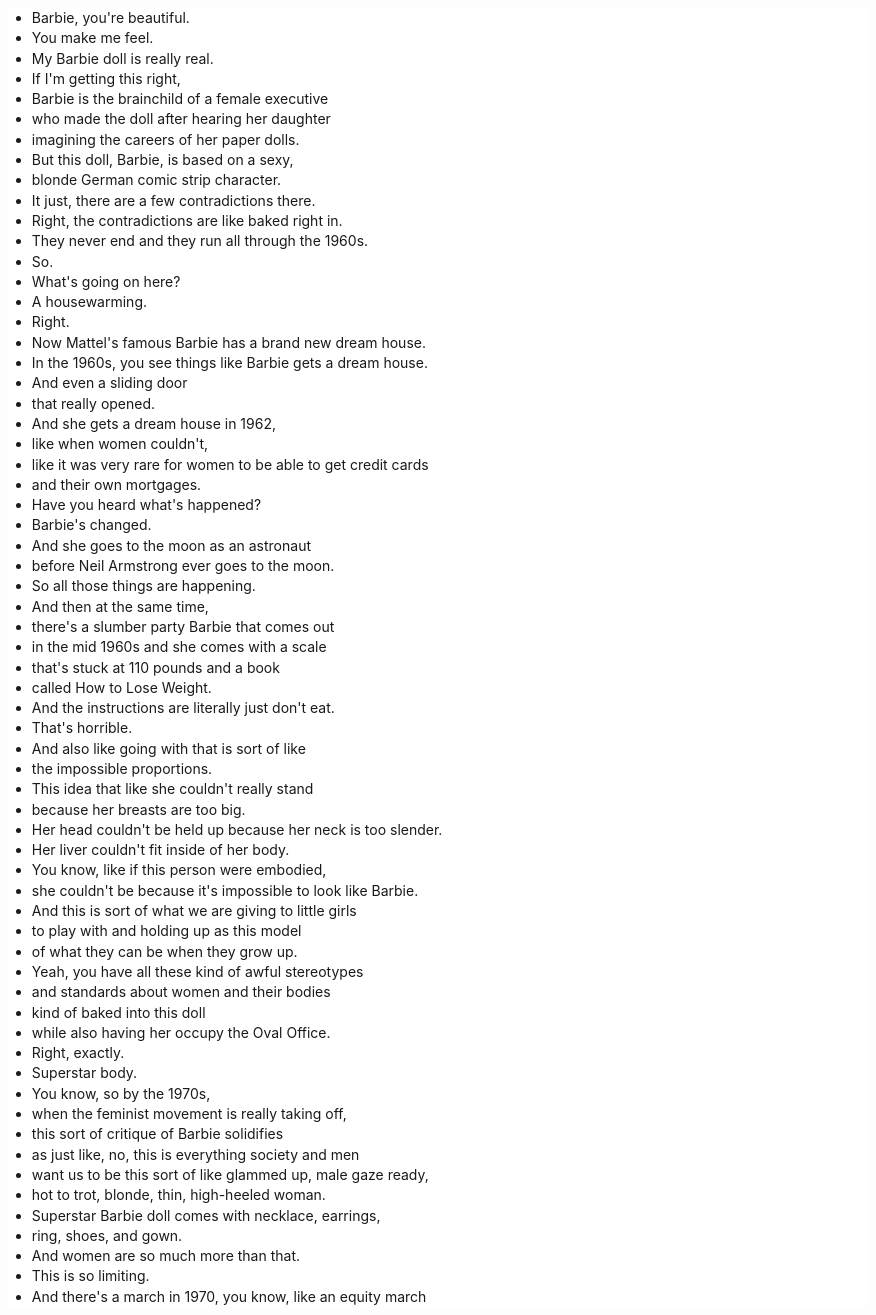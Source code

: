 *  Barbie, you're beautiful.
*  You make me feel.
*  My Barbie doll is really real.
*  If I'm getting this right,
*  Barbie is the brainchild of a female executive
*  who made the doll after hearing her daughter
*  imagining the careers of her paper dolls.
*  But this doll, Barbie, is based on a sexy,
*  blonde German comic strip character.
*  It just, there are a few contradictions there.
*  Right, the contradictions are like baked right in.
*  They never end and they run all through the 1960s.
*  So.
*  What's going on here?
*  A housewarming.
*  Right.
*  Now Mattel's famous Barbie has a brand new dream house.
*  In the 1960s, you see things like Barbie gets a dream house.
*  And even a sliding door
*  that really opened.
*  And she gets a dream house in 1962,
*  like when women couldn't,
*  like it was very rare for women to be able to get credit cards
*  and their own mortgages.
*  Have you heard what's happened?
*  Barbie's changed.
*  And she goes to the moon as an astronaut
*  before Neil Armstrong ever goes to the moon.
*  So all those things are happening.
*  And then at the same time,
*  there's a slumber party Barbie that comes out
*  in the mid 1960s and she comes with a scale
*  that's stuck at 110 pounds and a book
*  called How to Lose Weight.
*  And the instructions are literally just don't eat.
*  That's horrible.
*  And also like going with that is sort of like
*  the impossible proportions.
*  This idea that like she couldn't really stand
*  because her breasts are too big.
*  Her head couldn't be held up because her neck is too slender.
*  Her liver couldn't fit inside of her body.
*  You know, like if this person were embodied,
*  she couldn't be because it's impossible to look like Barbie.
*  And this is sort of what we are giving to little girls
*  to play with and holding up as this model
*  of what they can be when they grow up.
*  Yeah, you have all these kind of awful stereotypes
*  and standards about women and their bodies
*  kind of baked into this doll
*  while also having her occupy the Oval Office.
*  Right, exactly.
*  Superstar body.
*  You know, so by the 1970s,
*  when the feminist movement is really taking off,
*  this sort of critique of Barbie solidifies
*  as just like, no, this is everything society and men
*  want us to be this sort of like glammed up, male gaze ready,
*  hot to trot, blonde, thin, high-heeled woman.
*  Superstar Barbie doll comes with necklace, earrings,
*  ring, shoes, and gown.
*  And women are so much more than that.
*  This is so limiting.
*  And there's a march in 1970, you know, like an equity march